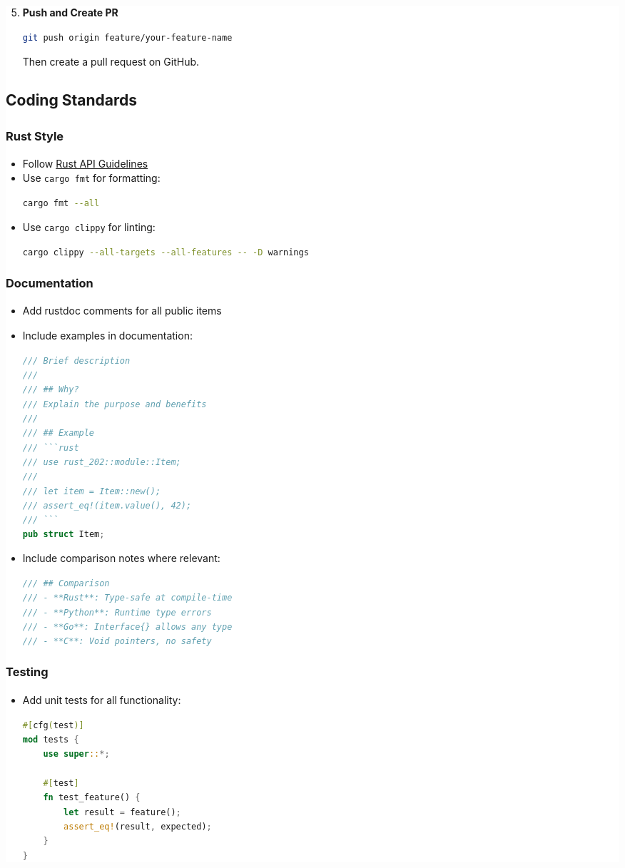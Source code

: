 5. **Push and Create PR**
   ```bash
   git push origin feature/your-feature-name
   ```
   Then create a pull request on GitHub.

## Coding Standards

### Rust Style

- Follow [Rust API Guidelines](https://rust-lang.github.io/api-guidelines/)
- Use `cargo fmt` for formatting:
  ```bash
  cargo fmt --all
  ```
- Use `cargo clippy` for linting:
  ```bash
  cargo clippy --all-targets --all-features -- -D warnings
  ```

### Documentation

- Add rustdoc comments for all public items
- Include examples in documentation:
  ```rust
  /// Brief description
  ///
  /// ## Why?
  /// Explain the purpose and benefits
  ///
  /// ## Example
  /// ```rust
  /// use rust_202::module::Item;
  ///
  /// let item = Item::new();
  /// assert_eq!(item.value(), 42);
  /// ```
  pub struct Item;
  ```

- Include comparison notes where relevant:
  ```rust
  /// ## Comparison
  /// - **Rust**: Type-safe at compile-time
  /// - **Python**: Runtime type errors
  /// - **Go**: Interface{} allows any type
  /// - **C**: Void pointers, no safety
  ```

### Testing

- Add unit tests for all functionality:
  ```rust
  #[cfg(test)]
  mod tests {
      use super::*;

      #[test]
      fn test_feature() {
          let result = feature();
          assert_eq!(result, expected);
      }
  }
  ```

